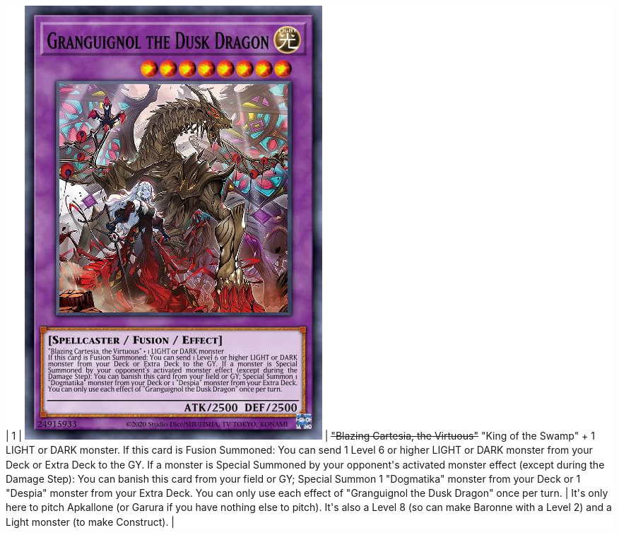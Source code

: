 | 1 | ![Granguignol the Dusk Dragon](cards/granguignol.jpg) | ~~"Blazing Cartesia, the Virtuous"~~ "King of the Swamp" + 1 LIGHT or DARK monster. If this card is Fusion Summoned: You can send 1 Level 6 or higher LIGHT or DARK monster from your Deck or Extra Deck to the GY. If a monster is Special Summoned by your opponent's activated monster effect (except during the Damage Step): You can banish this card from your field or GY; Special Summon 1 "Dogmatika" monster from your Deck or 1 "Despia" monster from your Extra Deck. You can only use each effect of "Granguignol the Dusk Dragon" once per turn. | It's only here to pitch Apkallone (or Garura if you have nothing else to pitch). It's also a Level 8 (so can make Baronne with a Level 2) and a Light monster (to make Construct). |

